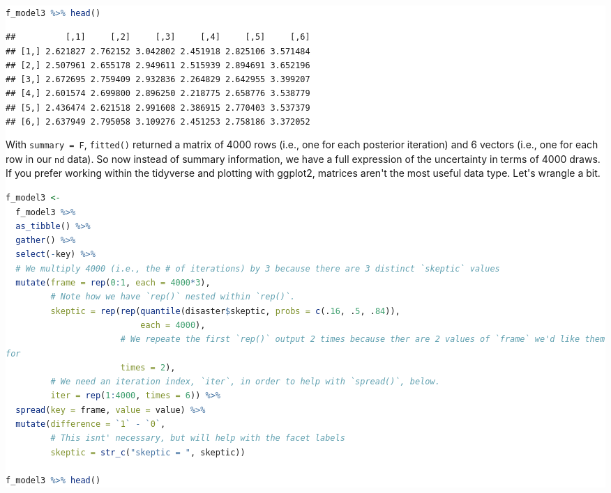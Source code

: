 ``` r
f_model3 %>% head()
```

    ##          [,1]     [,2]     [,3]     [,4]     [,5]     [,6]
    ## [1,] 2.621827 2.762152 3.042802 2.451918 2.825106 3.571484
    ## [2,] 2.507961 2.655178 2.949611 2.515939 2.894691 3.652196
    ## [3,] 2.672695 2.759409 2.932836 2.264829 2.642955 3.399207
    ## [4,] 2.601574 2.699800 2.896250 2.218775 2.658776 3.538779
    ## [5,] 2.436474 2.621518 2.991608 2.386915 2.770403 3.537379
    ## [6,] 2.637949 2.795058 3.109276 2.451253 2.758186 3.372052

With `summary = F`, `fitted()` returned a matrix of 4000 rows (i.e., one for each posterior iteration) and 6 vectors (i.e., one for each row in our `nd` data). So now instead of summary information, we have a full expression of the uncertainty in terms of 4000 draws. If you prefer working within the tidyverse and plotting with ggplot2, matrices aren't the most useful data type. Let's wrangle a bit.

``` r
f_model3 <-
  f_model3 %>% 
  as_tibble() %>% 
  gather() %>% 
  select(-key) %>% 
  # We multiply 4000 (i.e., the # of iterations) by 3 because there are 3 distinct `skeptic` values
  mutate(frame = rep(0:1, each = 4000*3),
         # Note how we have `rep()` nested within `rep()`.
         skeptic = rep(rep(quantile(disaster$skeptic, probs = c(.16, .5, .84)),
                           each = 4000),
                       # We repeate the first `rep()` output 2 times because ther are 2 values of `frame` we'd like them for
                       times = 2),
         # We need an iteration index, `iter`, in order to help with `spread()`, below.
         iter = rep(1:4000, times = 6)) %>% 
  spread(key = frame, value = value) %>% 
  mutate(difference = `1` - `0`,
         # This isnt' necessary, but will help with the facet labels
         skeptic = str_c("skeptic = ", skeptic)) 

f_model3 %>% head()
```
